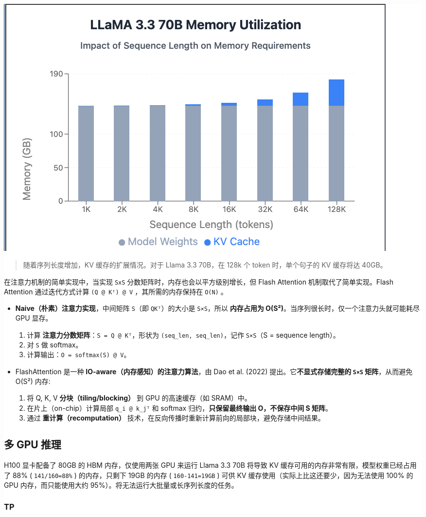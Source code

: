 ![img](images/memroy_util.png)

> 随着序列长度增加，KV 缓存的扩展情况。对于 Llama 3.3 70B，在 128k 个 token 时，单个句子的 KV 缓存将达 40GB。

在注意力机制的简单实现中，当实现 `SxS` 分数矩阵时，内存也会以平方级别增长，但 Flash Attention 机制取代了简单实现。Flash Attention 通过迭代方式计算 `(Q @ Kᵗ) @ V` ，其所需的内存保持在 `O(N)` 。

- **Naive（朴素）注意力实现**，中间矩阵 `S`（即 `QKᵀ`）的大小是 `S×S`，所以 **内存占用为 O(S²)**。当序列很长时，仅一个注意力头就可能耗尽 GPU 显存。

  1. 计算 **注意力分数矩阵**：`S = Q @ Kᵀ`，形状为 `(seq_len, seq_len)`，记作 `S×S`（S = sequence length）。
  2. 对 `S` 做 softmax。
  3. 计算输出：`O = softmax(S) @ V`。

- FlashAttention 是一种 **IO-aware（内存感知）的注意力算法**，由 Dao et al. (2022) 提出。它**不显式存储完整的 `S×S` 矩阵**，从而避免 O(S²) 内存:
  1. 将 Q, K, V **分块（tiling/blocking）** 到 GPU 的高速缓存（如 SRAM）中。
  2. 在片上（on-chip）计算局部 `q_i @ k_jᵀ` 和 softmax 归约，**只保留最终输出 O，不保存中间 S 矩阵**。
  3. 通过 **重计算（recomputation）** 技术，在反向传播时重新计算前向的局部块，避免存储中间结果。

## 多 GPU 推理

H100 显卡配备了 80GB 的 HBM 内存，仅使用两张 GPU 来运行 Llama 3.3 70B 将导致 KV 缓存可用的内存非常有限，模型权重已经占用了 88% ( `141/160=88%` ) 的内存，只剩下 19GB 的内存 ( `160-141=19GB` ) 可供 KV 缓存使用（实际上比这还要少，因为无法使用 100% 的 GPU 内存，而只能使用大约 95%）。将无法运行大批量或长序列长度的任务。

### TP
